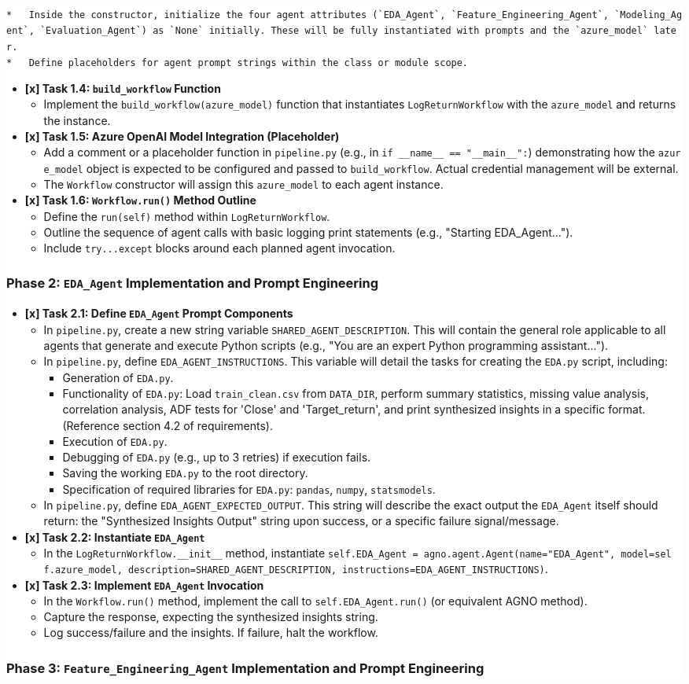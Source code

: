     *   Inside the constructor, initialize the four agent attributes (`EDA_Agent`, `Feature_Engineering_Agent`, `Modeling_Agent`, `Evaluation_Agent`) as `None` initially. These will be fully instantiated with prompts and the `azure_model` later.
    *   Define placeholders for agent prompt strings within the class or module scope.
*   **[x] Task 1.4: `build_workflow` Function**
    *   Implement the `build_workflow(azure_model)` function that instantiates `LogReturnWorkflow` with the `azure_model` and returns the instance.
*   **[x] Task 1.5: Azure OpenAI Model Integration (Placeholder)**
    *   Add a comment or a placeholder function in `pipeline.py` (e.g., in `if __name__ == "__main__":`) demonstrating how the `azure_model` object is expected to be configured and passed to `build_workflow`. Actual credential management will be external.
    *   The `Workflow` constructor will assign this `azure_model` to each agent instance.
*   **[x] Task 1.6: `Workflow.run()` Method Outline**
    *   Define the `run(self)` method within `LogReturnWorkflow`.
    *   Outline the sequence of agent calls with basic logging print statements (e.g., "Starting EDA_Agent...").
    *   Include `try...except` blocks around each planned agent invocation.

### Phase 2: `EDA_Agent` Implementation and Prompt Engineering

*   **[x] Task 2.1: Define `EDA_Agent` Prompt Components**
    *   In `pipeline.py`, create a new string variable `SHARED_AGENT_DESCRIPTION`. This will contain the general role applicable to all agents that generate and execute Python scripts (e.g., "You are an expert Python programming assistant...").
    *   In `pipeline.py`, define `EDA_AGENT_INSTRUCTIONS`. This variable will detail the tasks for creating the `EDA.py` script, including:
        *   Generation of `EDA.py`.
        *   Functionality of `EDA.py`: Load `train_clean.csv` from `DATA_DIR`, perform summary statistics, missing value analysis, correlation analysis, ADF tests for 'Close' and 'Target_return', and print synthesized insights in a specific format. (Reference section 4.2 of requirements).
        *   Execution of `EDA.py`.
        *   Debugging of `EDA.py` (e.g., up to 3 retries) if execution fails.
        *   Saving the working `EDA.py` to the root directory.
        *   Specification of required libraries for `EDA.py`: `pandas`, `numpy`, `statsmodels`.
    *   In `pipeline.py`, define `EDA_AGENT_EXPECTED_OUTPUT`. This string will describe the exact output the `EDA_Agent` itself should return: the "Synthesized Insights Output" string upon success, or a specific failure signal/message.
*   **[x] Task 2.2: Instantiate `EDA_Agent`**
    *   In the `LogReturnWorkflow.__init__` method, instantiate `self.EDA_Agent = agno.agent.Agent(name="EDA_Agent", model=self.azure_model, description=SHARED_AGENT_DESCRIPTION, instructions=EDA_AGENT_INSTRUCTIONS)`.
*   **[x] Task 2.3: Implement `EDA_Agent` Invocation**
    *   In the `Workflow.run()` method, implement the call to `self.EDA_Agent.run()` (or equivalent AGNO method).
    *   Capture the response, expecting the synthesized insights string.
    *   Log success/failure and the insights. If failure, halt the workflow.

### Phase 3: `Feature_Engineering_Agent` Implementation and Prompt Engineering
